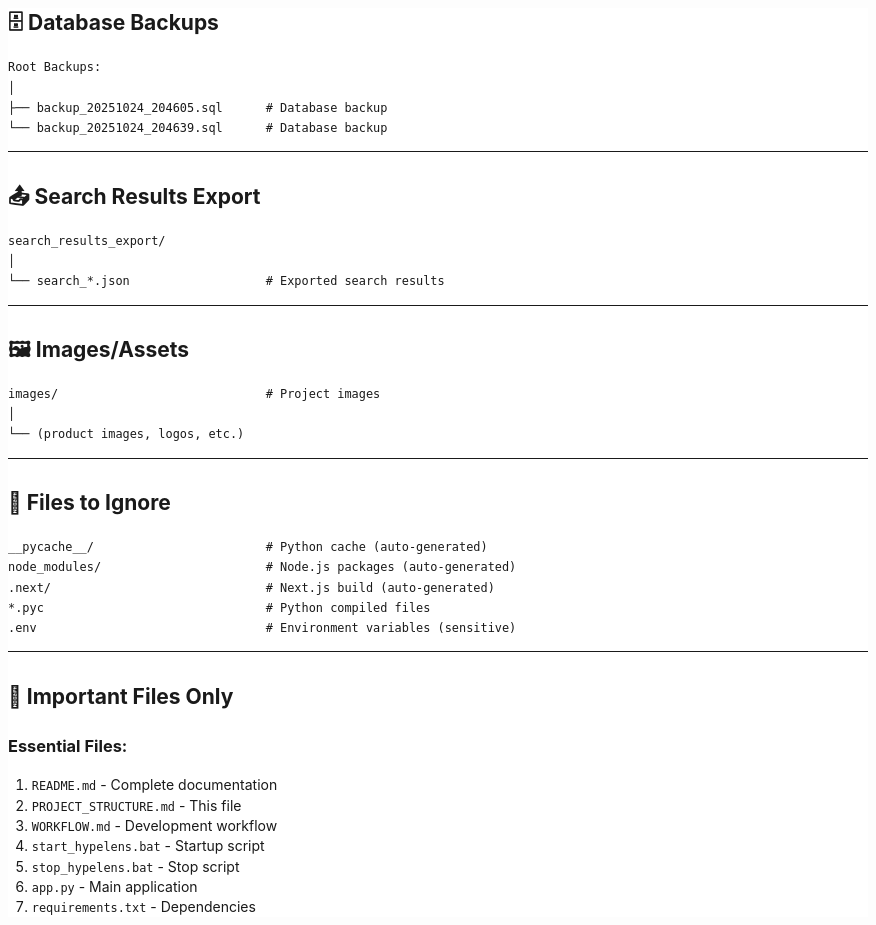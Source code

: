 
## 🗄️ Database Backups

```
Root Backups:
│
├── backup_20251024_204605.sql      # Database backup
└── backup_20251024_204639.sql      # Database backup
```

---

## 📤 Search Results Export

```
search_results_export/
│
└── search_*.json                   # Exported search results
```

---

## 🖼️ Images/Assets

```
images/                             # Project images
│
└── (product images, logos, etc.)
```

---

## 🚫 Files to Ignore

```
__pycache__/                        # Python cache (auto-generated)
node_modules/                       # Node.js packages (auto-generated)
.next/                              # Next.js build (auto-generated)
*.pyc                               # Python compiled files
.env                                # Environment variables (sensitive)
```

---

## 📝 Important Files Only

### **Essential Files:**
1. `README.md` - Complete documentation
2. `PROJECT_STRUCTURE.md` - This file
3. `WORKFLOW.md` - Development workflow
4. `start_hypelens.bat` - Startup script
5. `stop_hypelens.bat` - Stop script
6. `app.py` - Main application
7. `requirements.txt` - Dependencies
